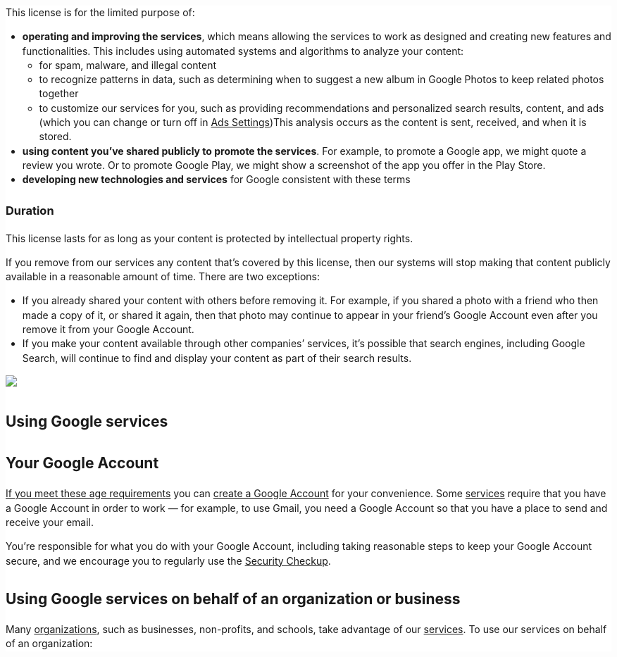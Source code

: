 This license is for the limited purpose of:

*   **operating and improving the services**, which means allowing the services to work as designed and creating new features and functionalities. This includes using automated systems and algorithms to analyze your content:
    *   for spam, malware, and illegal content
    *   to recognize patterns in data, such as determining when to suggest a new album in Google Photos to keep related photos together
    *   to customize our services for you, such as providing recommendations and personalized search results, content, and ads (which you can change or turn off in [Ads Settings](https://adssettings.google.com/?ref=ps-terms))This analysis occurs as the content is sent, received, and when it is stored.
*   **using content you’ve shared publicly to promote the services**. For example, to promote a Google app, we might quote a review you wrote. Or to promote Google Play, we might show a screenshot of the app you offer in the Play Store.
*   **developing new technologies and services** for Google consistent with these terms

### Duration

This license lasts for as long as your content is protected by intellectual property rights.

If you remove from our services any content that’s covered by this license, then our systems will stop making that content publicly available in a reasonable amount of time. There are two exceptions:

*   If you already shared your content with others before removing it. For example, if you shared a photo with a friend who then made a copy of it, or shared it again, then that photo may continue to appear in your friend’s Google Account even after you remove it from your Google Account.
*   If you make your content available through other companies’ services, it’s possible that search engines, including Google Search, will continue to find and display your content as part of their search results.

![](https://www.gstatic.com/identity/boq/policies/privacy/tos_2024/08-using-google-services-lightmode.svg)

Using Google services
---------------------

Your Google Account
-------------------

[If you meet these age requirements](https://support.google.com/accounts/answer/1350409) you can [create a Google Account](https://support.google.com/accounts/answer/27441) for your convenience. Some [services](https://policies.google.com/terms#footnote-services) require that you have a Google Account in order to work — for example, to use Gmail, you need a Google Account so that you have a place to send and receive your email.

You’re responsible for what you do with your Google Account, including taking reasonable steps to keep your Google Account secure, and we encourage you to regularly use the [Security Checkup](https://myaccount.google.com/security-checkup).

Using Google services on behalf of an organization or business
--------------------------------------------------------------

Many [organizations](https://policies.google.com/terms#footnote-organization), such as businesses, non-profits, and schools, take advantage of our [services](https://policies.google.com/terms#footnote-services). To use our services on behalf of an organization:
